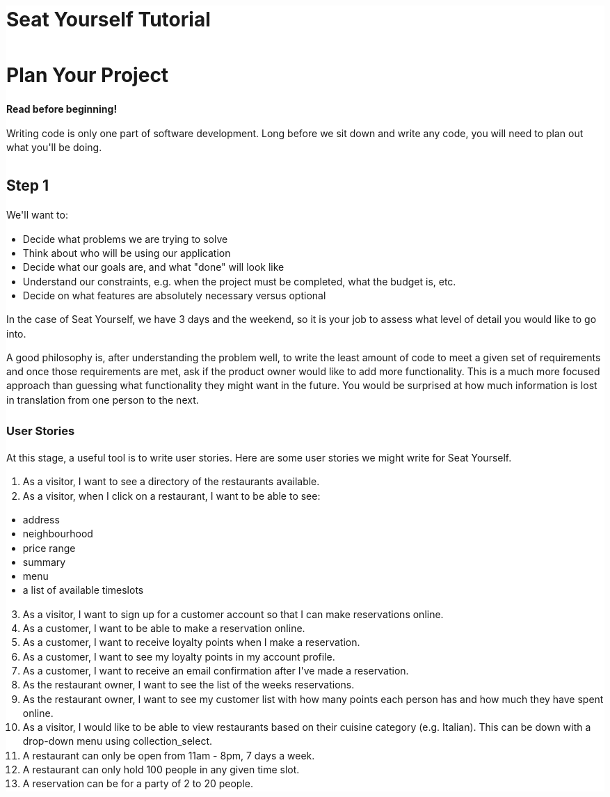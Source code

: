 # Seat Yourself Tutorial

# Plan Your Project
**Read before beginning!**

Writing code is only one part of software development. Long before we sit down and write any code, you will need to plan out what you'll be doing.

## Step 1

We'll want to:
* Decide what problems we are trying to solve
* Think about who will be using our application
* Decide what our goals are, and what "done" will look like
* Understand our constraints, e.g. when the project must be completed, what the budget is, etc.
* Decide on what features are absolutely necessary versus optional

In the case of Seat Yourself, we have 3 days and the weekend, so it is your job to assess what level of detail you would like to go into.

A good philosophy is, after understanding the problem well, to write the least amount of code to meet a given set of requirements and once those requirements are met, ask if the product owner would like to add more functionality. This is a much more focused approach than guessing what functionality they might want in the future. You would be surprised at how much information is lost in translation from one person to the next.


### User Stories

At this stage, a useful tool is to write user stories. Here are some user stories we might write for Seat Yourself. 

1. As a visitor, I want to see a directory of the restaurants available.
2. As a visitor, when I click on a restaurant, I want to be able to see:
  * address
  * neighbourhood
  * price range
  * summary
  * menu
  * a list of available timeslots
3. As a visitor, I want to sign up for a customer account so that I can make reservations online.
4. As a customer, I want to be able to make a reservation online.
5. As a customer, I want to receive loyalty points when I make a reservation.
6. As a customer, I want to see my loyalty points in my account profile.
7. As a customer, I want to receive an email confirmation after I've made a reservation.
9. As the restaurant owner, I want to see the list of the weeks reservations.
10. As the restaurant owner, I want to see my customer list with how many points each person has and how much they have spent online.
11. As a visitor, I would like to be able to view restaurants based on their cuisine category (e.g. Italian). This can be down with a drop-down menu using collection_select.
12. A restaurant can only be open from 11am - 8pm, 7 days a week.
13. A restaurant can only hold 100 people in any given time slot.
14. A reservation can be for a party of 2 to 20 people.
